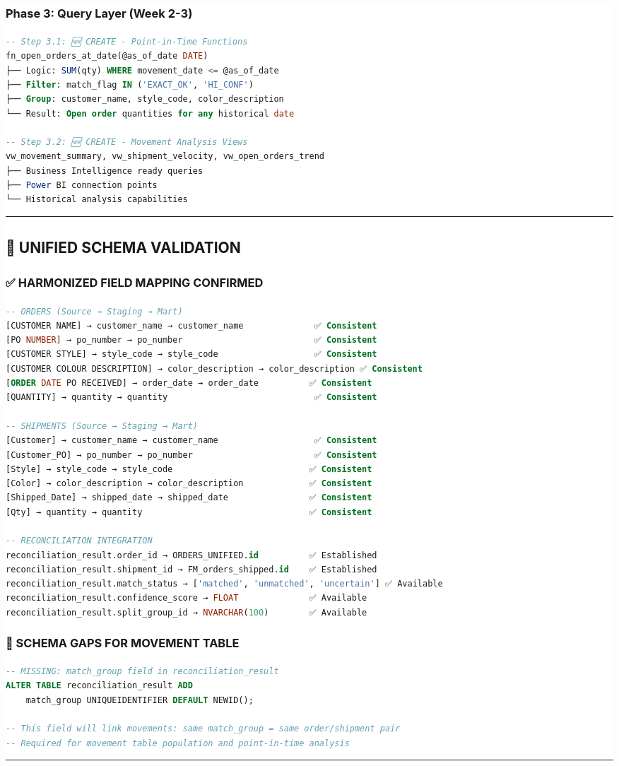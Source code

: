 ### Phase 3: Query Layer (Week 2-3)
```sql
-- Step 3.1: 🆕 CREATE - Point-in-Time Functions
fn_open_orders_at_date(@as_of_date DATE)
├── Logic: SUM(qty) WHERE movement_date <= @as_of_date
├── Filter: match_flag IN ('EXACT_OK', 'HI_CONF') 
├── Group: customer_name, style_code, color_description  
└── Result: Open order quantities for any historical date

-- Step 3.2: 🆕 CREATE - Movement Analysis Views
vw_movement_summary, vw_shipment_velocity, vw_open_orders_trend
├── Business Intelligence ready queries
├── Power BI connection points
└── Historical analysis capabilities
```

---

## 🔗 UNIFIED SCHEMA VALIDATION

### ✅ HARMONIZED FIELD MAPPING CONFIRMED
```sql
-- ORDERS (Source → Staging → Mart)
[CUSTOMER NAME] → customer_name → customer_name              ✅ Consistent
[PO NUMBER] → po_number → po_number                          ✅ Consistent  
[CUSTOMER STYLE] → style_code → style_code                   ✅ Consistent
[CUSTOMER COLOUR DESCRIPTION] → color_description → color_description ✅ Consistent
[ORDER DATE PO RECEIVED] → order_date → order_date          ✅ Consistent
[QUANTITY] → quantity → quantity                             ✅ Consistent

-- SHIPMENTS (Source → Staging → Mart)  
[Customer] → customer_name → customer_name                   ✅ Consistent
[Customer_PO] → po_number → po_number                        ✅ Consistent
[Style] → style_code → style_code                           ✅ Consistent
[Color] → color_description → color_description             ✅ Consistent
[Shipped_Date] → shipped_date → shipped_date                ✅ Consistent
[Qty] → quantity → quantity                                 ✅ Consistent

-- RECONCILIATION INTEGRATION
reconciliation_result.order_id → ORDERS_UNIFIED.id          ✅ Established
reconciliation_result.shipment_id → FM_orders_shipped.id    ✅ Established
reconciliation_result.match_status → ['matched', 'unmatched', 'uncertain'] ✅ Available
reconciliation_result.confidence_score → FLOAT              ✅ Available
reconciliation_result.split_group_id → NVARCHAR(100)        ✅ Available
```

### 🔶 SCHEMA GAPS FOR MOVEMENT TABLE
```sql
-- MISSING: match_group field in reconciliation_result
ALTER TABLE reconciliation_result ADD 
    match_group UNIQUEIDENTIFIER DEFAULT NEWID();

-- This field will link movements: same match_group = same order/shipment pair
-- Required for movement table population and point-in-time analysis
```

---